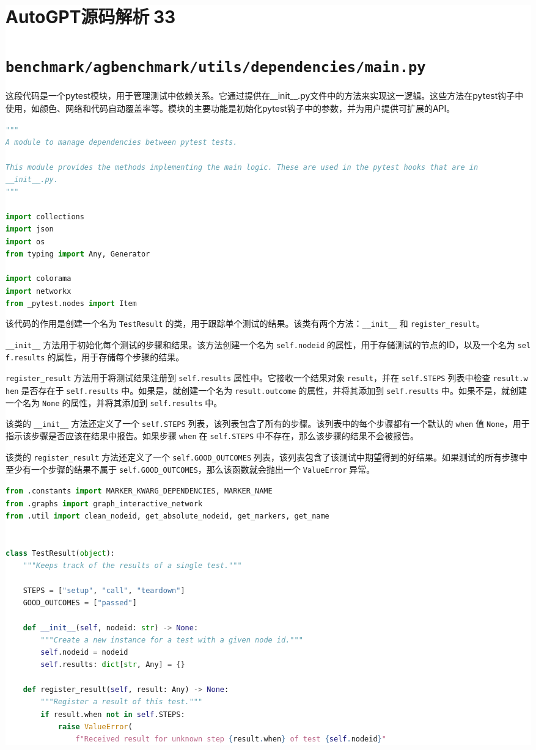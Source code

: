# AutoGPT源码解析 33

# `benchmark/agbenchmark/utils/dependencies/main.py`

这段代码是一个pytest模块，用于管理测试中依赖关系。它通过提供在__init__.py文件中的方法来实现这一逻辑。这些方法在pytest钩子中使用，如颜色、网络和代码自动覆盖率等。模块的主要功能是初始化pytest钩子中的参数，并为用户提供可扩展的API。


```py
"""
A module to manage dependencies between pytest tests.

This module provides the methods implementing the main logic. These are used in the pytest hooks that are in
__init__.py.
"""

import collections
import json
import os
from typing import Any, Generator

import colorama
import networkx
from _pytest.nodes import Item

```

该代码的作用是创建一个名为 `TestResult` 的类，用于跟踪单个测试的结果。该类有两个方法：`__init__` 和 `register_result`。

`__init__` 方法用于初始化每个测试的步骤和结果。该方法创建一个名为 `self.nodeid` 的属性，用于存储测试的节点的ID，以及一个名为 `self.results` 的属性，用于存储每个步骤的结果。

`register_result` 方法用于将测试结果注册到 `self.results` 属性中。它接收一个结果对象 `result`，并在 `self.STEPS` 列表中检查 `result.when` 是否存在于 `self.results` 中。如果是，就创建一个名为 `result.outcome` 的属性，并将其添加到 `self.results` 中。如果不是，就创建一个名为 `None` 的属性，并将其添加到 `self.results` 中。

该类的 `__init__` 方法还定义了一个 `self.STEPS` 列表，该列表包含了所有的步骤。该列表中的每个步骤都有一个默认的 `when` 值 `None`，用于指示该步骤是否应该在结果中报告。如果步骤 `when` 在 `self.STEPS` 中不存在，那么该步骤的结果不会被报告。

该类的 `register_result` 方法还定义了一个 `self.GOOD_OUTCOMES` 列表，该列表包含了该测试中期望得到的好结果。如果测试的所有步骤中至少有一个步骤的结果不属于 `self.GOOD_OUTCOMES`，那么该函数就会抛出一个 `ValueError` 异常。


```py
from .constants import MARKER_KWARG_DEPENDENCIES, MARKER_NAME
from .graphs import graph_interactive_network
from .util import clean_nodeid, get_absolute_nodeid, get_markers, get_name


class TestResult(object):
    """Keeps track of the results of a single test."""

    STEPS = ["setup", "call", "teardown"]
    GOOD_OUTCOMES = ["passed"]

    def __init__(self, nodeid: str) -> None:
        """Create a new instance for a test with a given node id."""
        self.nodeid = nodeid
        self.results: dict[str, Any] = {}

    def register_result(self, result: Any) -> None:
        """Register a result of this test."""
        if result.when not in self.STEPS:
            raise ValueError(
                f"Received result for unknown step {result.when} of test {self.nodeid}"
```